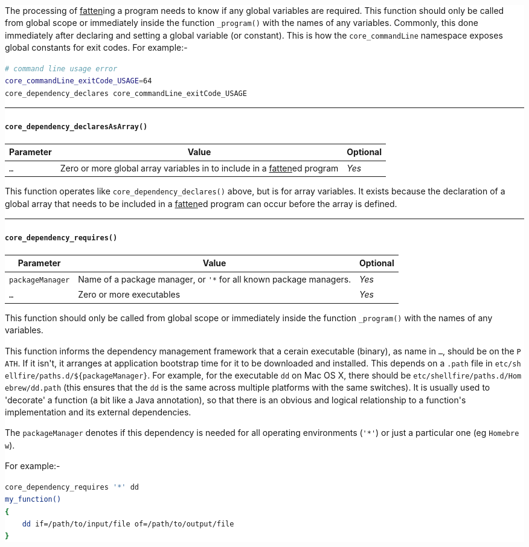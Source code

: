 The processing of [fatten]ing a program needs to know if any global variables are required. This function should only be called from global scope or immediately inside the function `_program()` with the names of any variables. Commonly, this done immediately after declaring and setting a global variable (or constant). This is how the `core_commandLine` namespace exposes global constants for exit codes. For example:-

```bash
# command line usage error
core_commandLine_exitCode_USAGE=64
core_dependency_declares core_commandLine_exitCode_USAGE
```

***
#### `core_dependency_declaresAsArray()`

|Parameter|Value|Optional|
|---------|-----|--------|
|`…`|Zero or more global array variables in to include in a [fatten]ed program|_Yes_|

This function operates like `core_dependency_declares()` above, but is for array variables. It exists because the declaration of a global array that needs to be included in a [fatten]ed program can occur before the array is defined.


***
#### `core_dependency_requires()`

|Parameter|Value|Optional|
|---------|-----|--------|
|`packageManager`|Name of a package manager, or `'*` for all known package managers.|_Yes_|
|`…`|Zero or more executables|_Yes_|

This function should only be called from global scope or immediately inside the function `_program()` with the names of any variables.

This function informs the dependency management framework that a cerain executable (binary), as name in `…`, should be on the `PATH`. If it isn't, it arranges at application bootstrap time for it to be downloaded and installed. This depends on a `.path` file in `etc/shellfire/paths.d/${packageManager}`. For example, for the executable `dd` on Mac OS X, there should be `etc/shellfire/paths.d/Homebrew/dd.path` (this ensures that the `dd` is the same across multiple platforms with the same switches). It is usually used to 'decorate' a function (a bit like a Java annotation), so that there is an obvious and logical relationship to a function's implementation and its external dependencies.

The `packageManager` denotes if this dependency is needed for all operating environments (`'*'`) or just a particular one (eg `Homebrew`).

For example:-
```bash
core_dependency_requires '*' dd
my_function()
{
	dd if=/path/to/input/file of=/path/to/output/file
}
```


[swaddle]: https://github.com/raphaelcohn/swaddle "Swaddle homepage"
[shellfire]: https://github.com/shellfire-dev "shellfire homepage"
[fatten]: https://github.com/shellfire-dev/fatten "fatten homepage"
[core]: https://github.com/shellfire-dev/core "shellfire core module homepage"
[paths.d]: https://github.com/shellfire-dev/paths.d "paths.d shellfire module homepage"
[github api]: https://github.com/shellfire-dev/github "github shellfire module homepage"
[jsonwriter]: https://github.com/shellfire-dev/jsonwriter "jsonwriter shellfire module homepage"
[jsonreader]: https://github.com/shellfire-dev/jsonreader "jsonreader shellfire module homepage"
[xmlwriter]: https://github.com/shellfire-dev/xmlwriter "xmlwriter shellfire module homepage"
[unicode]: https://github.com/shellfire-dev/unicode "unicode shellfire module homepage"
[version]: https://github.com/shellfire-dev/version "version shellfire module homepage"